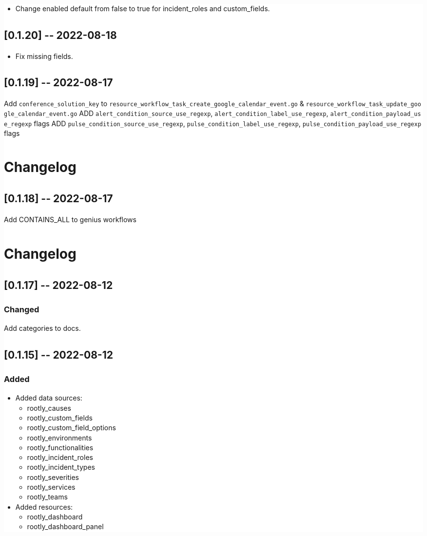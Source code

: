 - Change enabled default from false to true for incident_roles and custom_fields.

## [0.1.20] -- 2022-08-18

- Fix missing fields.

## [0.1.19] -- 2022-08-17

Add `conference_solution_key` to `resource_workflow_task_create_google_calendar_event.go` &  `resource_workflow_task_update_google_calendar_event.go`
ADD `alert_condition_source_use_regexp`, `alert_condition_label_use_regexp`, `alert_condition_payload_use_regexp` flags
ADD `pulse_condition_source_use_regexp`, `pulse_condition_label_use_regexp`, `pulse_condition_payload_use_regexp` flags

# Changelog

## [0.1.18] -- 2022-08-17

Add CONTAINS_ALL to genius workflows

# Changelog

## [0.1.17] -- 2022-08-12

### Changed

Add categories to docs.

## [0.1.15] -- 2022-08-12

### Added

- Added data sources:
	- rootly_causes
	- rootly_custom_fields
	- rootly_custom_field_options
	- rootly_environments
	- rootly_functionalities
	- rootly_incident_roles
	- rootly_incident_types
	- rootly_severities
	- rootly_services
	- rootly_teams
- Added resources:
	- rootly_dashboard
	- rootly_dashboard_panel
